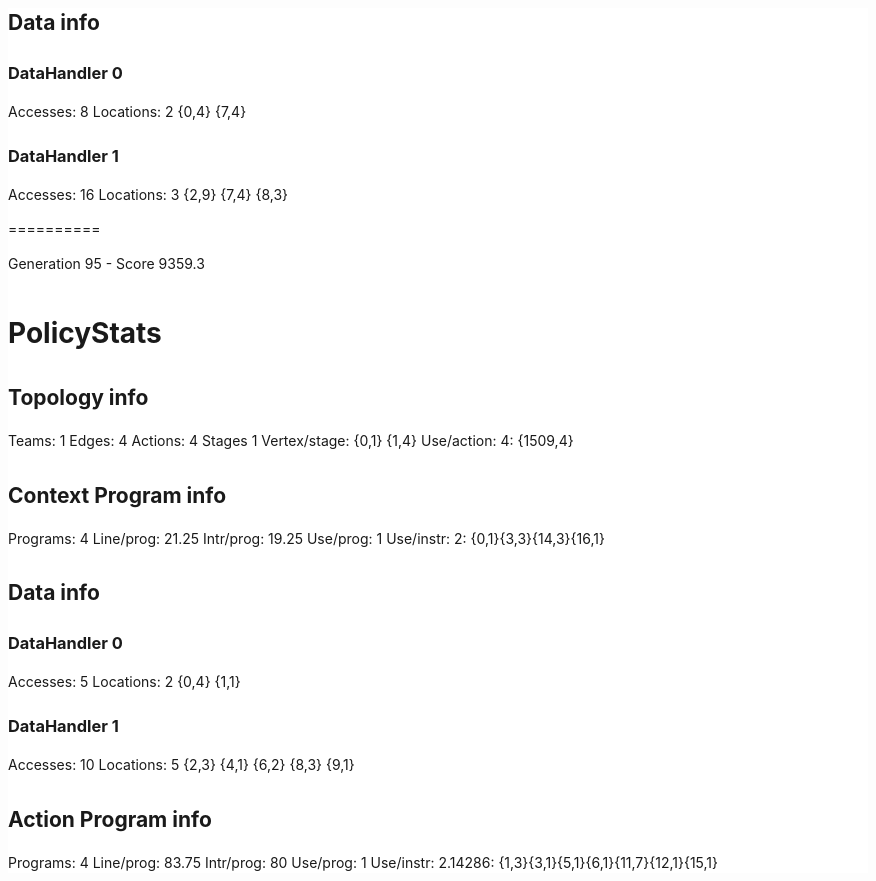 ## Data info

### DataHandler 0
Accesses:	8
Locations:	2
{0,4} {7,4} 

### DataHandler 1
Accesses:	16
Locations:	3
{2,9} {7,4} {8,3} 


==========

Generation 95 - Score 9359.3

# PolicyStats
## Topology info
Teams:		1
Edges:		4
Actions:	4
Stages		1
Vertex/stage:	{0,1} {1,4} 
Use/action:	4: {1509,4} 

## Context Program info
Programs:	4
Line/prog:	21.25
Intr/prog:	19.25
Use/prog:	1
Use/instr:	2: {0,1}{3,3}{14,3}{16,1}

## Data info

### DataHandler 0
Accesses:	5
Locations:	2
{0,4} {1,1} 

### DataHandler 1
Accesses:	10
Locations:	5
{2,3} {4,1} {6,2} {8,3} {9,1} 


## Action Program info
Programs:	4
Line/prog:	83.75
Intr/prog:	80
Use/prog:	1
Use/instr:	2.14286: {1,3}{3,1}{5,1}{6,1}{11,7}{12,1}{15,1}
